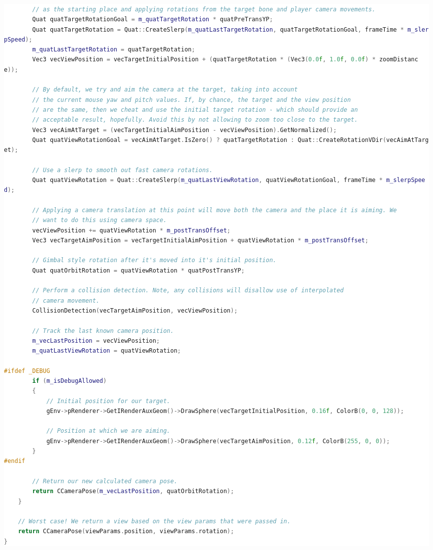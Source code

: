 ```cpp
        // as the starting place and applying rotations from the target bone and player camera movements.
        Quat quatTargetRotationGoal = m_quatTargetRotation * quatPreTransYP;
        Quat quatTargetRotation = Quat::CreateSlerp(m_quatLastTargetRotation, quatTargetRotationGoal, frameTime * m_slerpSpeed);
        m_quatLastTargetRotation = quatTargetRotation;
        Vec3 vecViewPosition = vecTargetInitialPosition + (quatTargetRotation * (Vec3(0.0f, 1.0f, 0.0f) * zoomDistance));

        // By default, we try and aim the camera at the target, taking into account
        // the current mouse yaw and pitch values. If, by chance, the target and the view position
        // are the same, then we cheat and use the initial target rotation - which should provide an
        // acceptable result, hopefully. Avoid this by not allowing to zoom too close to the target.
        Vec3 vecAimAtTarget = (vecTargetInitialAimPosition - vecViewPosition).GetNormalized();
        Quat quatViewRotationGoal = vecAimAtTarget.IsZero() ? quatTargetRotation : Quat::CreateRotationVDir(vecAimAtTarget);

        // Use a slerp to smooth out fast camera rotations.
        Quat quatViewRotation = Quat::CreateSlerp(m_quatLastViewRotation, quatViewRotationGoal, frameTime * m_slerpSpeed);

        // Applying a camera translation at this point will move both the camera and the place it is aiming. We
        // want to do this using camera space.
        vecViewPosition += quatViewRotation * m_postTransOffset;
        Vec3 vecTargetAimPosition = vecTargetInitialAimPosition + quatViewRotation * m_postTransOffset;

        // Gimbal style rotation after it's moved into it's initial position.
        Quat quatOrbitRotation = quatViewRotation * quatPostTransYP;

        // Perform a collision detection. Note, any collisions will disallow use of interpolated
        // camera movement.
        CollisionDetection(vecTargetAimPosition, vecViewPosition);

        // Track the last known camera position.
        m_vecLastPosition = vecViewPosition;
        m_quatLastViewRotation = quatViewRotation;

#ifdef _DEBUG
        if (m_isDebugAllowed)
        {
            // Initial position for our target.
            gEnv->pRenderer->GetIRenderAuxGeom()->DrawSphere(vecTargetInitialPosition, 0.16f, ColorB(0, 0, 128));

            // Position at which we are aiming.
            gEnv->pRenderer->GetIRenderAuxGeom()->DrawSphere(vecTargetAimPosition, 0.12f, ColorB(255, 0, 0));
        }
#endif

        // Return our new calculated camera pose.
        return CCameraPose(m_vecLastPosition, quatOrbitRotation);
    }

    // Worst case! We return a view based on the view params that were passed in.
    return CCameraPose(viewParams.position, viewParams.rotation);
}
```
